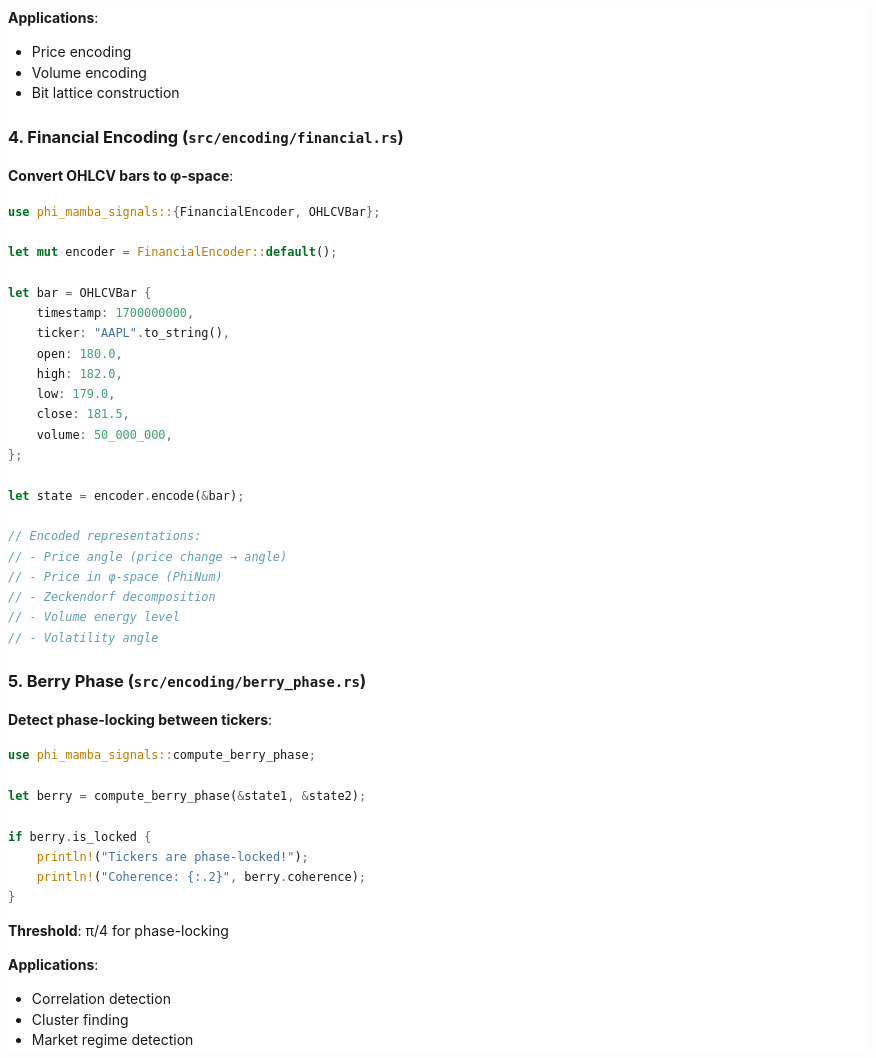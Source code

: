 **Applications**:
- Price encoding
- Volume encoding
- Bit lattice construction

### 4. Financial Encoding (`src/encoding/financial.rs`)

**Convert OHLCV bars to φ-space**:

```rust
use phi_mamba_signals::{FinancialEncoder, OHLCVBar};

let mut encoder = FinancialEncoder::default();

let bar = OHLCVBar {
    timestamp: 1700000000,
    ticker: "AAPL".to_string(),
    open: 180.0,
    high: 182.0,
    low: 179.0,
    close: 181.5,
    volume: 50_000_000,
};

let state = encoder.encode(&bar);

// Encoded representations:
// - Price angle (price change → angle)
// - Price in φ-space (PhiNum)
// - Zeckendorf decomposition
// - Volume energy level
// - Volatility angle
```

### 5. Berry Phase (`src/encoding/berry_phase.rs`)

**Detect phase-locking between tickers**:

```rust
use phi_mamba_signals::compute_berry_phase;

let berry = compute_berry_phase(&state1, &state2);

if berry.is_locked {
    println!("Tickers are phase-locked!");
    println!("Coherence: {:.2}", berry.coherence);
}
```

**Threshold**: π/4 for phase-locking

**Applications**:
- Correlation detection
- Cluster finding
- Market regime detection
